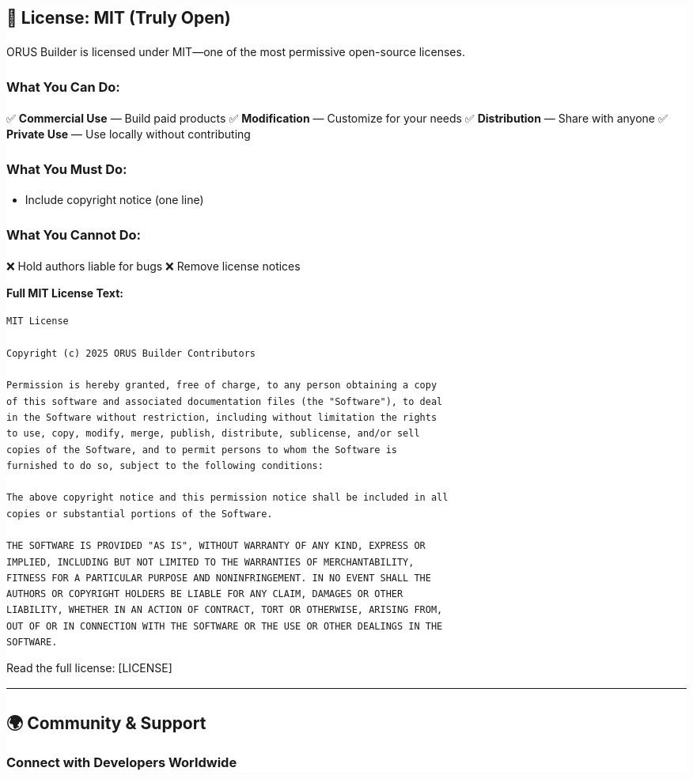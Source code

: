 
## 📄 License: MIT (Truly Open)

ORUS Builder is licensed under MIT—one of the most permissive open-source licenses.

### What You Can Do:
✅ **Commercial Use** — Build paid products
✅ **Modification** — Customize for your needs
✅ **Distribution** — Share with anyone
✅ **Private Use** — Use locally without contributing

### What You Must Do:
- Include copyright notice (one line)

### What You Cannot Do:
❌ Hold authors liable for bugs
❌ Remove license notices

**Full MIT License Text:**
```
MIT License

Copyright (c) 2025 ORUS Builder Contributors

Permission is hereby granted, free of charge, to any person obtaining a copy
of this software and associated documentation files (the "Software"), to deal
in the Software without restriction, including without limitation the rights
to use, copy, modify, merge, publish, distribute, sublicense, and/or sell
copies of the Software, and to permit persons to whom the Software is
furnished to do so, subject to the following conditions:

The above copyright notice and this permission notice shall be included in all
copies or substantial portions of the Software.

THE SOFTWARE IS PROVIDED "AS IS", WITHOUT WARRANTY OF ANY KIND, EXPRESS OR
IMPLIED, INCLUDING BUT NOT LIMITED TO THE WARRANTIES OF MERCHANTABILITY,
FITNESS FOR A PARTICULAR PURPOSE AND NONINFRINGEMENT. IN NO EVENT SHALL THE
AUTHORS OR COPYRIGHT HOLDERS BE LIABLE FOR ANY CLAIM, DAMAGES OR OTHER
LIABILITY, WHETHER IN AN ACTION OF CONTRACT, TORT OR OTHERWISE, ARISING FROM,
OUT OF OR IN CONNECTION WITH THE SOFTWARE OR THE USE OR OTHER DEALINGS IN THE
SOFTWARE.
```

Read the full license: [LICENSE]

---

## 🌍 Community & Support

### Connect with Developers Worldwide
